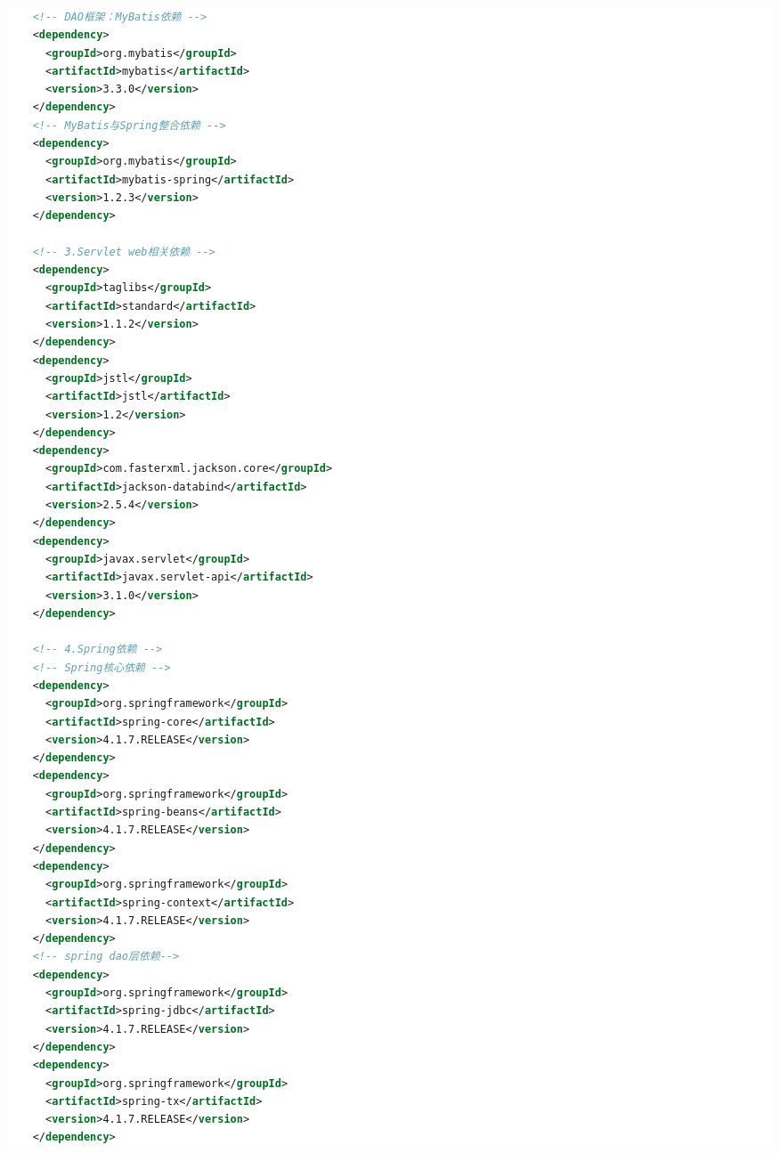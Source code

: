 ``` xml
    <!-- DAO框架：MyBatis依赖 -->
    <dependency>
      <groupId>org.mybatis</groupId>
      <artifactId>mybatis</artifactId>
      <version>3.3.0</version>
    </dependency>
    <!-- MyBatis与Spring整合依赖 -->
    <dependency>
      <groupId>org.mybatis</groupId>
      <artifactId>mybatis-spring</artifactId>
      <version>1.2.3</version>
    </dependency>

    <!-- 3.Servlet web相关依赖 -->
    <dependency>
      <groupId>taglibs</groupId>
      <artifactId>standard</artifactId>
      <version>1.1.2</version>
    </dependency>
    <dependency>
      <groupId>jstl</groupId>
      <artifactId>jstl</artifactId>
      <version>1.2</version>
    </dependency>
    <dependency>
      <groupId>com.fasterxml.jackson.core</groupId>
      <artifactId>jackson-databind</artifactId>
      <version>2.5.4</version>
    </dependency>
    <dependency>
      <groupId>javax.servlet</groupId>
      <artifactId>javax.servlet-api</artifactId>
      <version>3.1.0</version>
    </dependency>

    <!-- 4.Spring依赖 -->
    <!-- Spring核心依赖 -->
    <dependency>
      <groupId>org.springframework</groupId>
      <artifactId>spring-core</artifactId>
      <version>4.1.7.RELEASE</version>
    </dependency>
    <dependency>
      <groupId>org.springframework</groupId>
      <artifactId>spring-beans</artifactId>
      <version>4.1.7.RELEASE</version>
    </dependency>
    <dependency>
      <groupId>org.springframework</groupId>
      <artifactId>spring-context</artifactId>
      <version>4.1.7.RELEASE</version>
    </dependency>
    <!-- spring dao层依赖-->
    <dependency>
      <groupId>org.springframework</groupId>
      <artifactId>spring-jdbc</artifactId>
      <version>4.1.7.RELEASE</version>
    </dependency>
    <dependency>
      <groupId>org.springframework</groupId>
      <artifactId>spring-tx</artifactId>
      <version>4.1.7.RELEASE</version>
    </dependency>
```